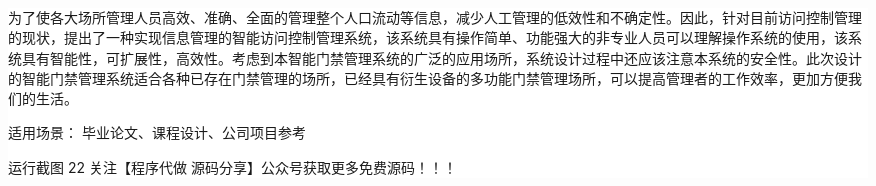 为了使各大场所管理人员高效、准确、全面的管理整个人口流动等信息，减少人工管理的低效性和不确定性。因此，针对目前访问控制管理的现状，提出了一种实现信息管理的智能访问控制管理系统，该系统具有操作简单、功能强大的非专业人员可以理解操作系统的使用，该系统具有智能性，可扩展性，高效性。考虑到本智能门禁管理系统的广泛的应用场所，系统设计过程中还应该注意本系统的安全性。此次设计的智能门禁管理系统适合各种已存在门禁管理的场所，已经具有衍生设备的多功能门禁管理场所，可以提高管理者的工作效率，更加方便我们的生活。

适用场景：
毕业论文、课程设计、公司项目参考

运行截图
          22
关注【程序代做 源码分享】公众号获取更多免费源码！！！

